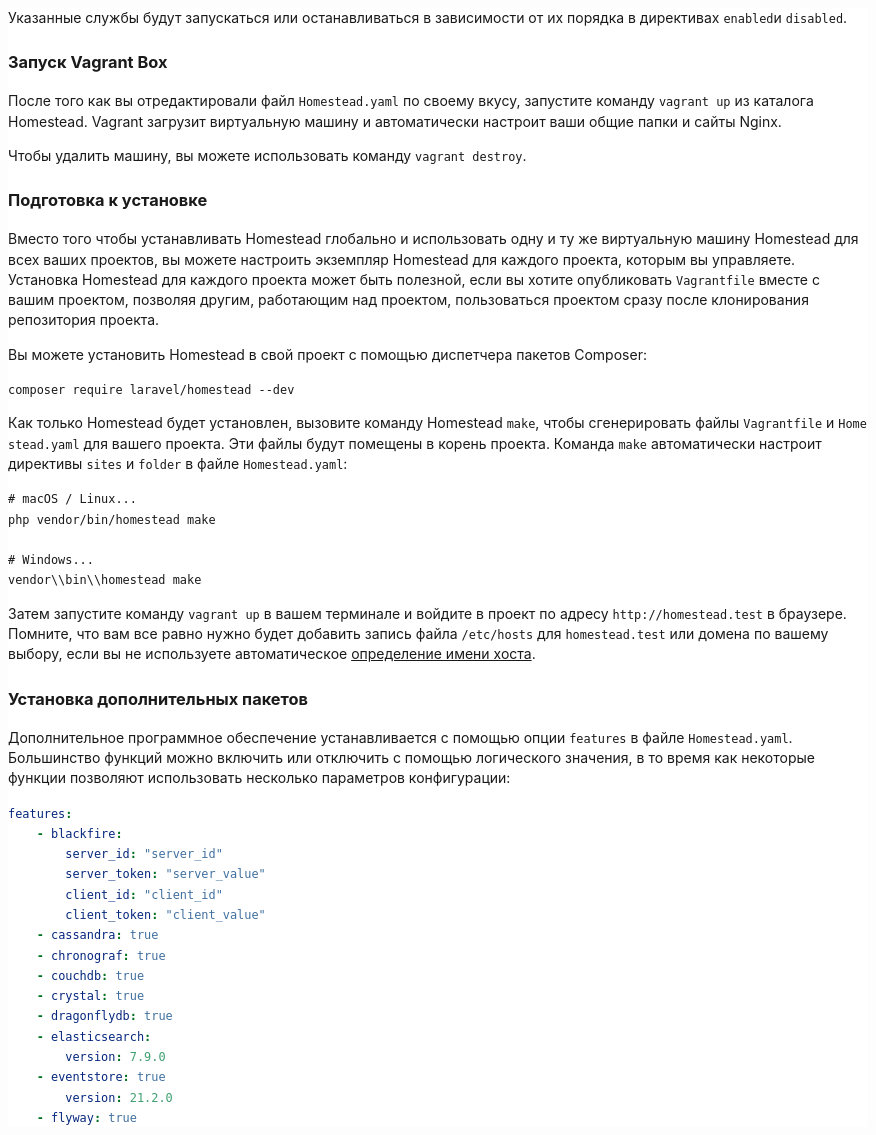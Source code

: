 Указанные службы будут запускаться или останавливаться в зависимости от их порядка в директивах `enabled`и `disabled`.

<a name="launching-the-vagrant-box"></a>
### Запуск Vagrant Box

После того как вы отредактировали файл `Homestead.yaml` по своему вкусу, запустите команду `vagrant up` из каталога Homestead. Vagrant загрузит виртуальную машину и автоматически настроит ваши общие папки и сайты Nginx.

Чтобы удалить машину, вы можете использовать команду `vagrant destroy`.

<a name="per-project-installation"></a>
### Подготовка к установке

Вместо того чтобы устанавливать Homestead глобально и использовать одну и ту же виртуальную машину Homestead для всех ваших проектов, вы можете настроить экземпляр Homestead для каждого проекта, которым вы управляете. Установка Homestead для каждого проекта может быть полезной, если вы хотите опубликовать `Vagrantfile` вместе с вашим проектом, позволяя другим, работающим над проектом, пользоваться проектом сразу после клонирования репозитория проекта.

Вы можете установить Homestead в свой проект с помощью диспетчера пакетов Composer:

```shell
composer require laravel/homestead --dev
```

Как только Homestead будет установлен, вызовите команду Homestead `make`, чтобы сгенерировать файлы `Vagrantfile` и `Homestead.yaml` для вашего проекта. Эти файлы будут помещены в корень проекта. Команда `make` автоматически настроит директивы `sites` и `folder` в файле `Homestead.yaml`:

```shell
# macOS / Linux...
php vendor/bin/homestead make

# Windows...
vendor\\bin\\homestead make
```

Затем запустите команду `vagrant up` в вашем терминале и войдите в проект по адресу `http://homestead.test` в браузере. Помните, что вам все равно нужно будет добавить запись файла `/etc/hosts` для `homestead.test` или домена по вашему выбору, если вы не используете автоматическое [определение имени хоста](#hostname-resolution).

<a name="installing-optional-features"></a>
### Установка дополнительных пакетов

Дополнительное программное обеспечение устанавливается с помощью опции `features` в файле `Homestead.yaml`. Большинство функций можно включить или отключить с помощью логического значения, в то время как некоторые функции позволяют использовать несколько параметров конфигурации:

```yaml
features:
    - blackfire:
        server_id: "server_id"
        server_token: "server_value"
        client_id: "client_id"
        client_token: "client_value"
    - cassandra: true
    - chronograf: true
    - couchdb: true
    - crystal: true
    - dragonflydb: true
    - elasticsearch:
        version: 7.9.0
    - eventstore: true
        version: 21.2.0
    - flyway: true
```